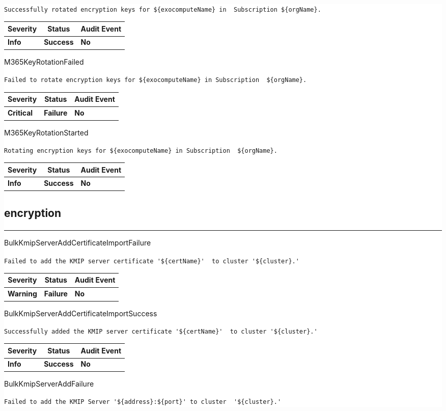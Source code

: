 ```text
Successfully rotated encryption keys for ${exocomputeName} in  Subscription ${orgName}.
```

| Severity | Status      | Audit Event |
| -------- | ----------- | ----------- |
| **Info** | **Success** | **No**      |

M365KeyRotationFailed

```text
Failed to rotate encryption keys for ${exocomputeName} in Subscription  ${orgName}.
```

| Severity     | Status      | Audit Event |
| ------------ | ----------- | ----------- |
| **Critical** | **Failure** | **No**      |

M365KeyRotationStarted

```text
Rotating encryption keys for ${exocomputeName} in Subscription  ${orgName}.
```

| Severity | Status      | Audit Event |
| -------- | ----------- | ----------- |
| **Info** | **Success** | **No**      |

## encryption

______________________________________________________________________

BulkKmipServerAddCertificateImportFailure

```text
Failed to add the KMIP server certificate '${certName}'  to cluster '${cluster}.'
```

| Severity    | Status      | Audit Event |
| ----------- | ----------- | ----------- |
| **Warning** | **Failure** | **No**      |

BulkKmipServerAddCertificateImportSuccess

```text
Successfully added the KMIP server certificate '${certName}'  to cluster '${cluster}.'
```

| Severity | Status      | Audit Event |
| -------- | ----------- | ----------- |
| **Info** | **Success** | **No**      |

BulkKmipServerAddFailure

```text
Failed to add the KMIP Server '${address}:${port}' to cluster  '${cluster}.'
```
